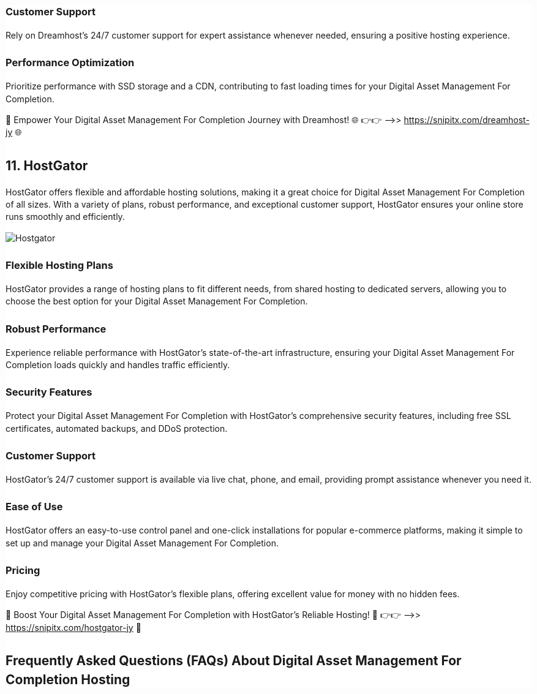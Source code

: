 ### Customer Support
Rely on Dreamhost’s 24/7 customer support for expert assistance whenever needed, ensuring a positive hosting experience.

### Performance Optimization
Prioritize performance with SSD storage and a CDN, contributing to fast loading times for your Digital Asset Management For Completion.

🚀 Empower Your Digital Asset Management For Completion Journey with Dreamhost! 🌐
👉👉 -->> https://snipitx.com/dreamhost-jy 🌐

## 11. HostGator

HostGator offers flexible and affordable hosting solutions, making it a great choice for Digital Asset Management For Completion of all sizes. With a variety of plans, robust performance, and exceptional customer support, HostGator ensures your online store runs smoothly and efficiently.

![Hostgator](https://i.imgur.com/SNC0dSu.jpeg "Hostgator Hosting")

### Flexible Hosting Plans
HostGator provides a range of hosting plans to fit different needs, from shared hosting to dedicated servers, allowing you to choose the best option for your Digital Asset Management For Completion.

### Robust Performance
Experience reliable performance with HostGator’s state-of-the-art infrastructure, ensuring your Digital Asset Management For Completion loads quickly and handles traffic efficiently.

### Security Features
Protect your Digital Asset Management For Completion with HostGator’s comprehensive security features, including free SSL certificates, automated backups, and DDoS protection.

### Customer Support
HostGator’s 24/7 customer support is available via live chat, phone, and email, providing prompt assistance whenever you need it.

### Ease of Use
HostGator offers an easy-to-use control panel and one-click installations for popular e-commerce platforms, making it simple to set up and manage your Digital Asset Management For Completion.

### Pricing
Enjoy competitive pricing with HostGator’s flexible plans, offering excellent value for money with no hidden fees.

🌟 Boost Your Digital Asset Management For Completion with HostGator’s Reliable Hosting! 🚀
👉👉 -->> https://snipitx.com/hostgator-jy 🚀

## Frequently Asked Questions (FAQs) About Digital Asset Management For Completion Hosting
